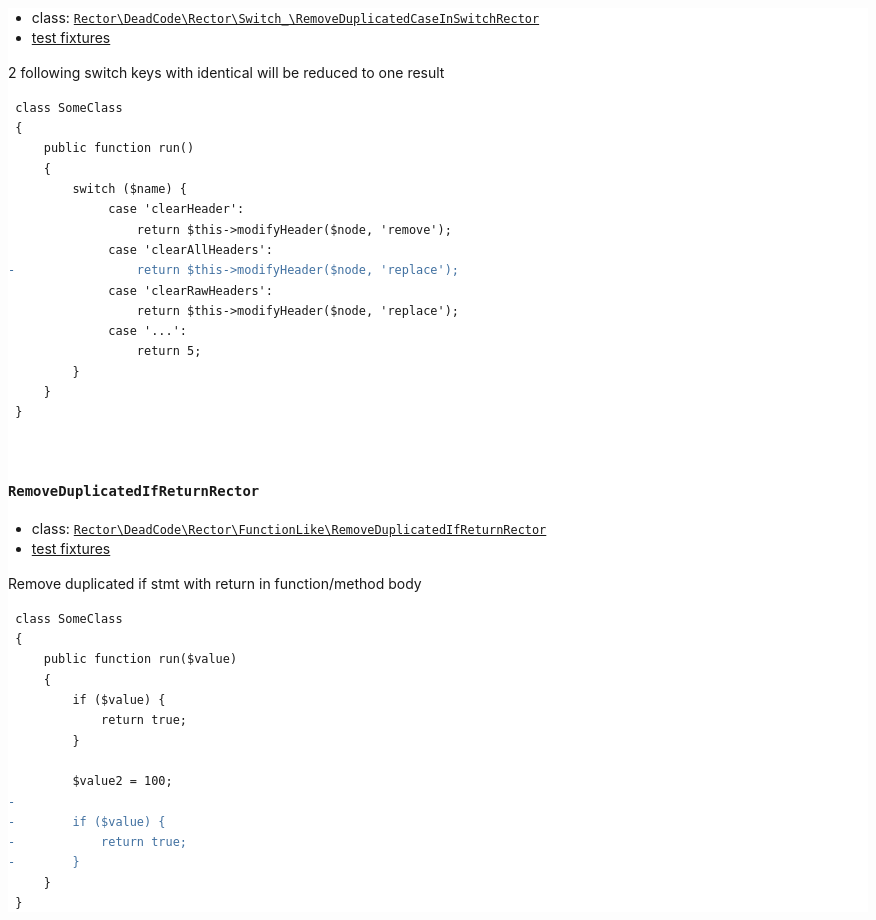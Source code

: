 - class: [`Rector\DeadCode\Rector\Switch_\RemoveDuplicatedCaseInSwitchRector`](/../master/rules/dead-code/src/Rector/Switch_/RemoveDuplicatedCaseInSwitchRector.php)
- [test fixtures](/../master/rules/dead-code/tests/Rector/Switch_/RemoveDuplicatedCaseInSwitchRector/Fixture)

2 following switch keys with identical  will be reduced to one result

```diff
 class SomeClass
 {
     public function run()
     {
         switch ($name) {
              case 'clearHeader':
                  return $this->modifyHeader($node, 'remove');
              case 'clearAllHeaders':
-                 return $this->modifyHeader($node, 'replace');
              case 'clearRawHeaders':
                  return $this->modifyHeader($node, 'replace');
              case '...':
                  return 5;
         }
     }
 }
```

<br>

### `RemoveDuplicatedIfReturnRector`

- class: [`Rector\DeadCode\Rector\FunctionLike\RemoveDuplicatedIfReturnRector`](/../master/rules/dead-code/src/Rector/FunctionLike/RemoveDuplicatedIfReturnRector.php)
- [test fixtures](/../master/rules/dead-code/tests/Rector/FunctionLike/RemoveDuplicatedIfReturnRector/Fixture)

Remove duplicated if stmt with return in function/method body

```diff
 class SomeClass
 {
     public function run($value)
     {
         if ($value) {
             return true;
         }

         $value2 = 100;
-
-        if ($value) {
-            return true;
-        }
     }
 }
```
